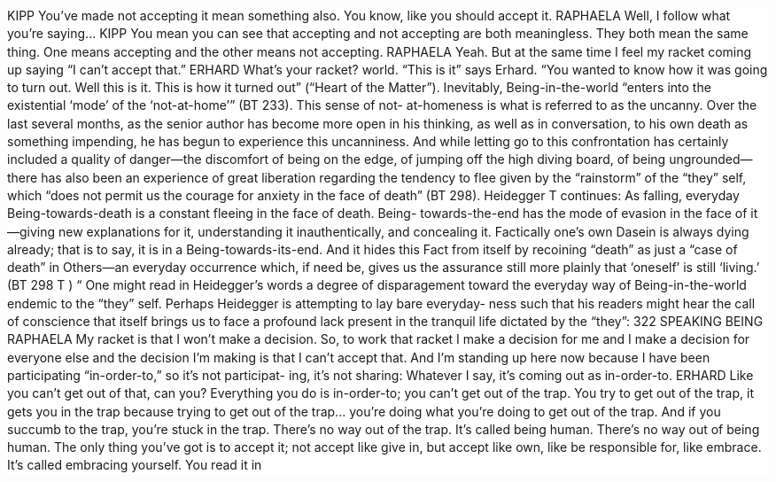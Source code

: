 KIPP
You’ve made not accepting it mean something also. You know, like you should accept it.
RAPHAELA
Well, I follow what you’re saying...
KIPP
You mean you can see that accepting and not accepting are both meaningless. They both mean
the same thing. One means accepting and the other means not accepting.
RAPHAELA
Yeah. But at the same time I feel my racket coming up saying “I can’t accept that.”
ERHARD
What’s your racket?
world. “This is it” says Erhard. “You wanted to know how it was
going to turn out. Well this is it. This is how it turned out” (“Heart
of the Matter”). Inevitably, Being-in-the-world “enters into the
existential ‘mode’ of the ‘not-at-home’” (BT 233). This sense of not-
at-homeness is what is referred to as the uncanny.
Over the last several months, as the senior author has
become more open in his thinking, as well as in conversation,
to his own death as something impending, he has begun
to experience this uncanniness. And while letting go to this
confrontation has certainly included a quality of danger—the
discomfort of being on the edge, of jumping off the high diving
board, of being ungrounded—there has also been an experience
of great liberation regarding the tendency to flee given by the
“rainstorm” of the “they” self, which “does not permit us the
courage for anxiety in the face of death” (BT 298). Heidegger
T
continues:
As falling, everyday Being-towards-death is
a constant fleeing in the face of death. Being-
towards-the-end has the mode of evasion
in the face of it—giving new explanations
for it, understanding it inauthentically, and
concealing it. Factically one’s own Dasein is
always dying already; that is to say, it is in a
Being-towards-its-end. And it hides this Fact
from itself by recoining “death” as just a “case
of death” in Others—an everyday occurrence
which, if need be, gives us the assurance still
more plainly that ‘oneself’ is still ‘living.’
(BT 298
T
)
“
One might read in Heidegger’s words a degree of disparagement
toward the everyday way of Being-in-the-world endemic to the
“they” self. Perhaps Heidegger is attempting to lay bare everyday-
ness such that his readers might hear the call of conscience that
itself brings us to face a profound lack present in the tranquil life
dictated by the “they”:
322
SPEAKING BEING
RAPHAELA
My racket is that I won’t make a decision. So, to work that racket I make a decision for me and
I make a decision for everyone else and the decision I’m making is that I can’t accept that. And
I’m standing up here now because I have been participating “in-order-to,” so it’s not participat-
ing, it’s not sharing: Whatever I say, it’s coming out as in-order-to.
ERHARD
Like you can’t get out of that, can you? Everything you do is in-order-to; you can’t get out of
the trap. You try to get out of the trap, it gets you in the trap because trying to get out of the
trap... you’re doing what you’re doing to get out of the trap. And if you succumb to the trap,
you’re stuck in the trap. There’s no way out of the trap. It’s called being human. There’s no way
out of being human. The only thing you’ve got is to accept it; not accept like give in, but accept
like own, like be responsible for, like embrace. It’s called embracing yourself. You read it in
